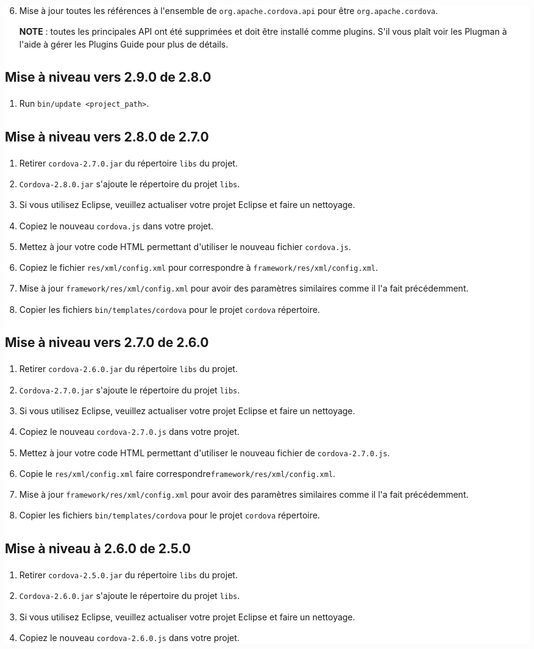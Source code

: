 6.  Mise à jour toutes les références à l'ensemble de `org.apache.cordova.api` pour être `org.apache.cordova`.
    
    **NOTE** : toutes les principales API ont été supprimées et doit être installé comme plugins. S'il vous plaît voir les Plugman à l'aide à gérer les Plugins Guide pour plus de détails.

## Mise à niveau vers 2.9.0 de 2.8.0

1.  Run `bin/update <project_path>`.

## Mise à niveau vers 2.8.0 de 2.7.0

1.  Retirer `cordova-2.7.0.jar` du répertoire `libs` du projet.

2.  `Cordova-2.8.0.jar` s'ajoute le répertoire du projet `libs`.

3.  Si vous utilisez Eclipse, veuillez actualiser votre projet Eclipse et faire un nettoyage.



1.  Copiez le nouveau `cordova.js` dans votre projet.

2.  Mettez à jour votre code HTML permettant d'utiliser le nouveau fichier `cordova.js`.

3.  Copiez le fichier `res/xml/config.xml` pour correspondre à `framework/res/xml/config.xml`.

4.  Mise à jour `framework/res/xml/config.xml` pour avoir des paramètres similaires comme il l'a fait précédemment.

5.  Copier les fichiers `bin/templates/cordova` pour le projet `cordova` répertoire.

## Mise à niveau vers 2.7.0 de 2.6.0

1.  Retirer `cordova-2.6.0.jar` du répertoire `libs` du projet.

2.  `Cordova-2.7.0.jar` s'ajoute le répertoire du projet `libs`.

3.  Si vous utilisez Eclipse, veuillez actualiser votre projet Eclipse et faire un nettoyage.

4.  Copiez le nouveau `cordova-2.7.0.js` dans votre projet.

5.  Mettez à jour votre code HTML permettant d'utiliser le nouveau fichier de `cordova-2.7.0.js`.

6.  Copie le `res/xml/config.xml` faire correspondre`framework/res/xml/config.xml`.

7.  Mise à jour `framework/res/xml/config.xml` pour avoir des paramètres similaires comme il l'a fait précédemment.

8.  Copier les fichiers `bin/templates/cordova` pour le projet `cordova` répertoire.

## Mise à niveau à 2.6.0 de 2.5.0

1.  Retirer `cordova-2.5.0.jar` du répertoire `libs` du projet.

2.  `Cordova-2.6.0.jar` s'ajoute le répertoire du projet `libs`.

3.  Si vous utilisez Eclipse, veuillez actualiser votre projet Eclipse et faire un nettoyage.

4.  Copiez le nouveau `cordova-2.6.0.js` dans votre projet.
